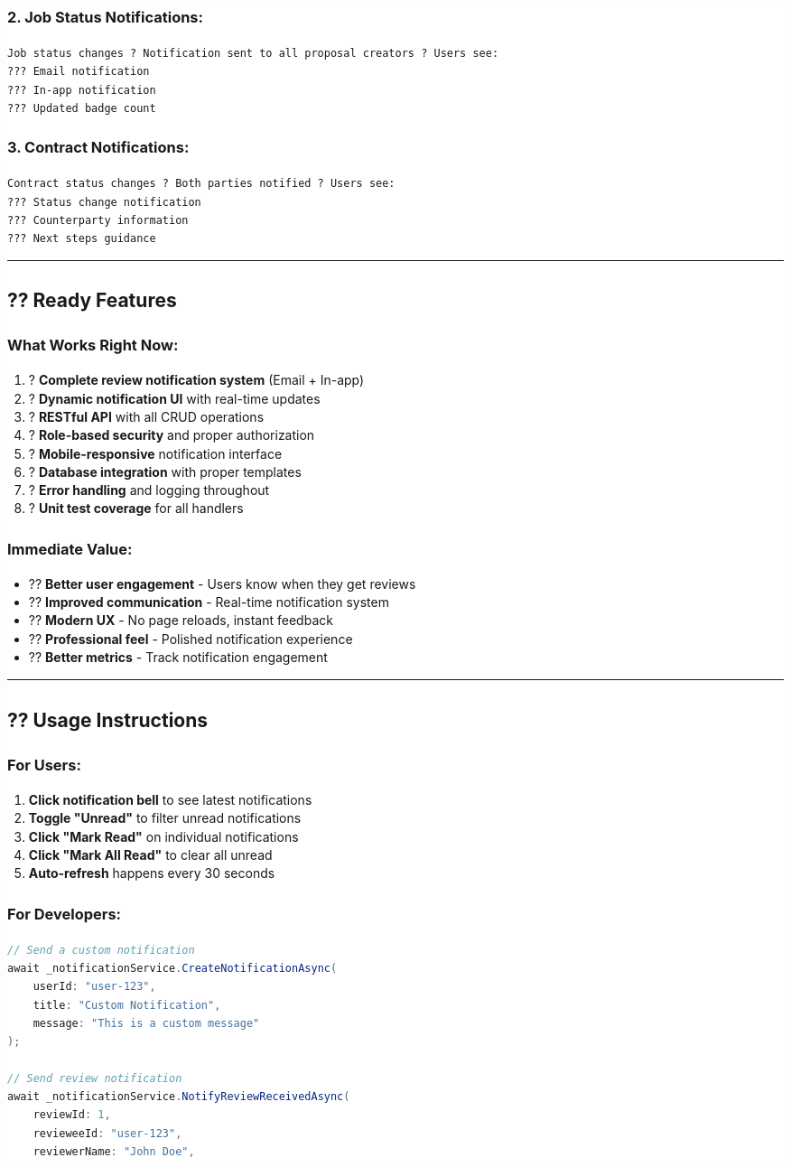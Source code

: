 ### **2. Job Status Notifications:**
```
Job status changes ? Notification sent to all proposal creators ? Users see:
??? Email notification
??? In-app notification
??? Updated badge count
```

### **3. Contract Notifications:**
```
Contract status changes ? Both parties notified ? Users see:
??? Status change notification
??? Counterparty information
??? Next steps guidance
```

---

## ?? **Ready Features**

### **What Works Right Now:**
1. ? **Complete review notification system** (Email + In-app)
2. ? **Dynamic notification UI** with real-time updates
3. ? **RESTful API** with all CRUD operations
4. ? **Role-based security** and proper authorization
5. ? **Mobile-responsive** notification interface
6. ? **Database integration** with proper templates
7. ? **Error handling** and logging throughout
8. ? **Unit test coverage** for all handlers

### **Immediate Value:**
- ?? **Better user engagement** - Users know when they get reviews
- ?? **Improved communication** - Real-time notification system
- ?? **Modern UX** - No page reloads, instant feedback
- ?? **Professional feel** - Polished notification experience
- ?? **Better metrics** - Track notification engagement

---

## ?? **Usage Instructions**

### **For Users:**
1. **Click notification bell** to see latest notifications
2. **Toggle "Unread"** to filter unread notifications
3. **Click "Mark Read"** on individual notifications
4. **Click "Mark All Read"** to clear all unread
5. **Auto-refresh** happens every 30 seconds

### **For Developers:**
```csharp
// Send a custom notification
await _notificationService.CreateNotificationAsync(
    userId: "user-123",
    title: "Custom Notification", 
    message: "This is a custom message"
);

// Send review notification
await _notificationService.NotifyReviewReceivedAsync(
    reviewId: 1,
    revieweeId: "user-123",
    reviewerName: "John Doe",
```